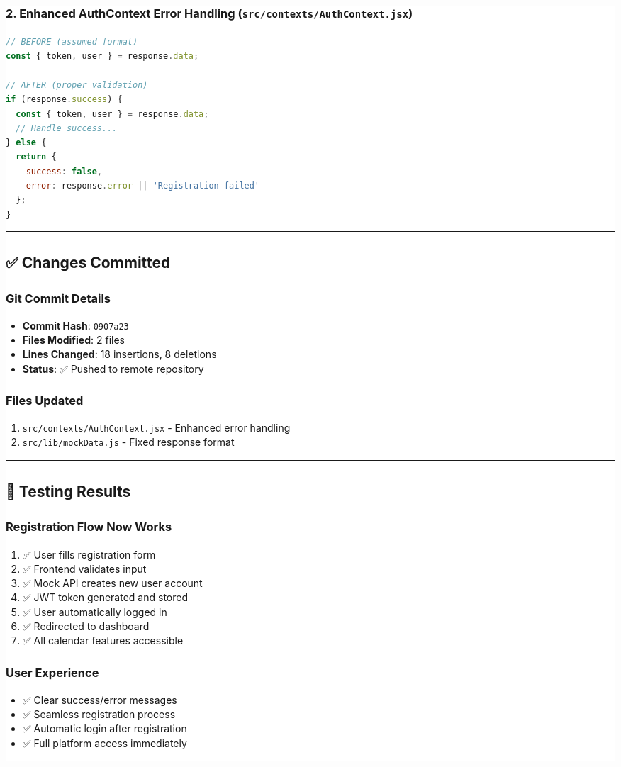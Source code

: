 ### **2. Enhanced AuthContext Error Handling** (`src/contexts/AuthContext.jsx`)
```javascript
// BEFORE (assumed format)
const { token, user } = response.data;

// AFTER (proper validation)
if (response.success) {
  const { token, user } = response.data;
  // Handle success...
} else {
  return {
    success: false,
    error: response.error || 'Registration failed'
  };
}
```

---

## ✅ **Changes Committed**

### **Git Commit Details**
- **Commit Hash**: `0907a23`
- **Files Modified**: 2 files
- **Lines Changed**: 18 insertions, 8 deletions
- **Status**: ✅ Pushed to remote repository

### **Files Updated**
1. `src/contexts/AuthContext.jsx` - Enhanced error handling
2. `src/lib/mockData.js` - Fixed response format

---

## 🧪 **Testing Results**

### **Registration Flow Now Works**
1. ✅ User fills registration form
2. ✅ Frontend validates input
3. ✅ Mock API creates new user account
4. ✅ JWT token generated and stored
5. ✅ User automatically logged in
6. ✅ Redirected to dashboard
7. ✅ All calendar features accessible

### **User Experience**
- ✅ Clear success/error messages
- ✅ Seamless registration process
- ✅ Automatic login after registration
- ✅ Full platform access immediately

---